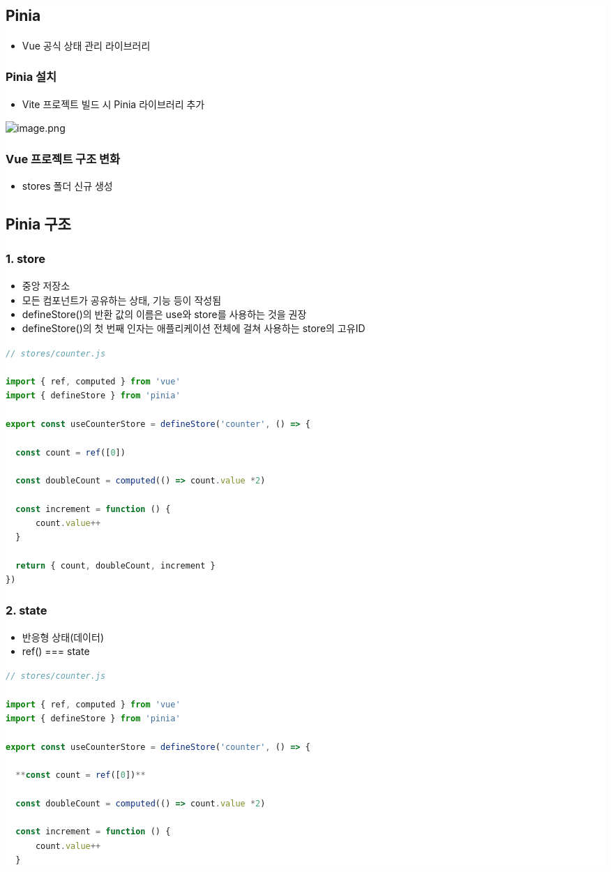 ## Pinia

- Vue 공식 상태 관리 라이브러리

### Pinia 설치

- Vite 프로젝트 빌드 시 Pinia 라이브러리 추가

![image.png](https://prod-files-secure.s3.us-west-2.amazonaws.com/1a5b2bca-9c7c-4a9d-b553-9a8142d9c9ac/6771bfc4-ca73-4959-9bd3-081bae4a4351/image.png)

### Vue 프로젝트 구조 변화

- stores 폴더 신규 생성

## Pinia 구조

### 1. store

- 중앙 저장소
- 모든 컴포넌트가 공유하는 상태, 기능 등이 작성됨
- defineStore()의 반환 값의 이름은 use와 store를 사용하는 것을 권장
- defineStore()의 첫 번째 인자는 애플리케이션 전체에 걸쳐 사용하는 store의 고유ID

```jsx
// stores/counter.js

import { ref, computed } from 'vue'
import { defineStore } from 'pinia'

export const useCounterStore = defineStore('counter', () => {

  const count = ref([0])
  
  const doubleCount = computed(() => count.value *2)
  
  const increment = function () {
	  count.value++
  }

  return { count, doubleCount, increment }
})
```

### 2. state

- 반응형 상태(데이터)
- ref() === state

```jsx
// stores/counter.js

import { ref, computed } from 'vue'
import { defineStore } from 'pinia'

export const useCounterStore = defineStore('counter', () => {

  **const count = ref([0])**
  
  const doubleCount = computed(() => count.value *2)
  
  const increment = function () {
	  count.value++
  }

```